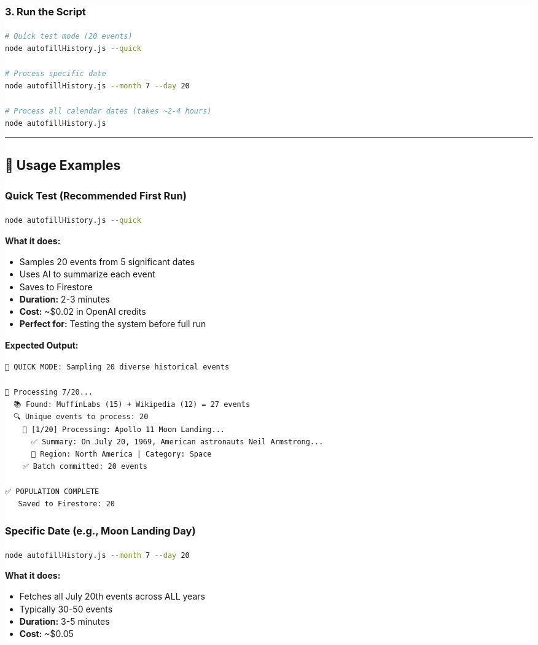 ### 3. Run the Script

```bash
# Quick test mode (20 events)
node autofillHistory.js --quick

# Process specific date
node autofillHistory.js --month 7 --day 20

# Process all calendar dates (takes ~2-4 hours)
node autofillHistory.js
```

---

## 📖 Usage Examples

### Quick Test (Recommended First Run)

```bash
node autofillHistory.js --quick
```

**What it does:**
- Samples 20 events from 5 significant dates
- Uses AI to summarize each event
- Saves to Firestore
- **Duration:** 2-3 minutes
- **Cost:** ~$0.02 in OpenAI credits
- **Perfect for:** Testing the system before full run

**Expected Output:**
```
🚀 QUICK MODE: Sampling 20 diverse historical events

📅 Processing 7/20...
  📚 Found: MuffinLabs (15) + Wikipedia (12) = 27 events
  🔍 Unique events to process: 20
    📝 [1/20] Processing: Apollo 11 Moon Landing...
      ✅ Summary: On July 20, 1969, American astronauts Neil Armstrong...
      📍 Region: North America | Category: Space
    ✅ Batch committed: 20 events

✅ POPULATION COMPLETE
   Saved to Firestore: 20
```

### Specific Date (e.g., Moon Landing Day)

```bash
node autofillHistory.js --month 7 --day 20
```

**What it does:**
- Fetches all July 20th events across ALL years
- Typically 30-50 events
- **Duration:** 3-5 minutes
- **Cost:** ~$0.05
